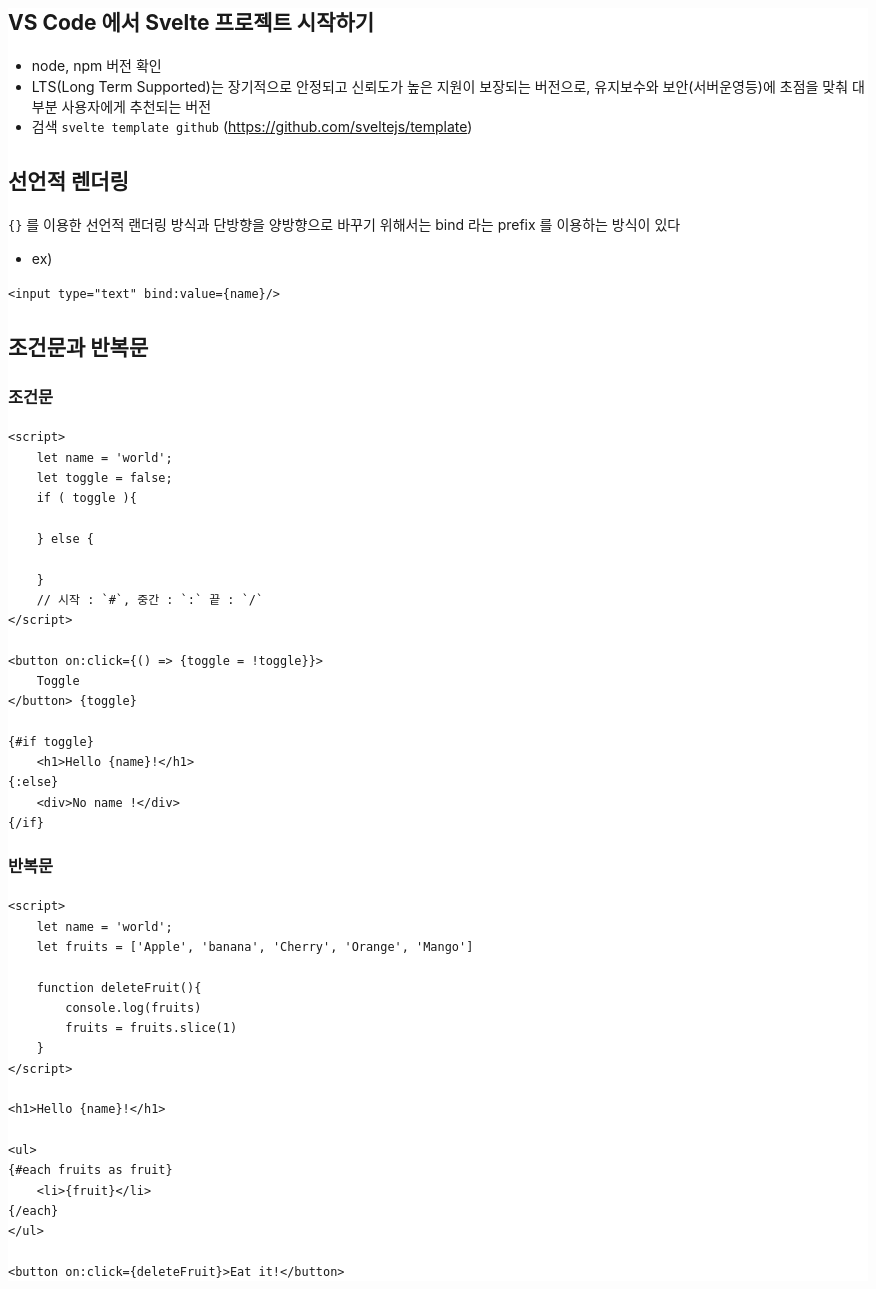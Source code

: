 
## VS Code 에서 Svelte 프로젝트 시작하기
- node, npm 버전 확인
- LTS(Long Term Supported)는 장기적으로 안정되고 신뢰도가 높은 지원이 보장되는 버전으로, 유지보수와 보안(서버운영등)에 초점을 맞춰 대부분 사용자에게 추천되는 버전
- 검색 `svelte template github` (https://github.com/sveltejs/template)


## 선언적 렌더링
`{}` 를 이용한 선언적 랜더링 방식과 단방향을 양방향으로 바꾸기 위해서는 bind 라는 prefix 를 이용하는 방식이 있다
- ex) 
```
<input type="text" bind:value={name}/>
```

## 조건문과 반복문
### 조건문
```
<script>
	let name = 'world';
	let toggle = false;
	if ( toggle ){
		
	} else {

	}
	// 시작 : `#`, 중간 : `:` 끝 : `/`
</script>

<button on:click={() => {toggle = !toggle}}>
	Toggle
</button> {toggle}

{#if toggle}
	<h1>Hello {name}!</h1>
{:else}
	<div>No name !</div>
{/if}
```
### 반복문
```
<script>
	let name = 'world';
	let fruits = ['Apple', 'banana', 'Cherry', 'Orange', 'Mango']
	
	function deleteFruit(){
		console.log(fruits)
		fruits = fruits.slice(1)
	}
</script>

<h1>Hello {name}!</h1>

<ul>
{#each fruits as fruit}
	<li>{fruit}</li>
{/each}
</ul>

<button on:click={deleteFruit}>Eat it!</button>
```
